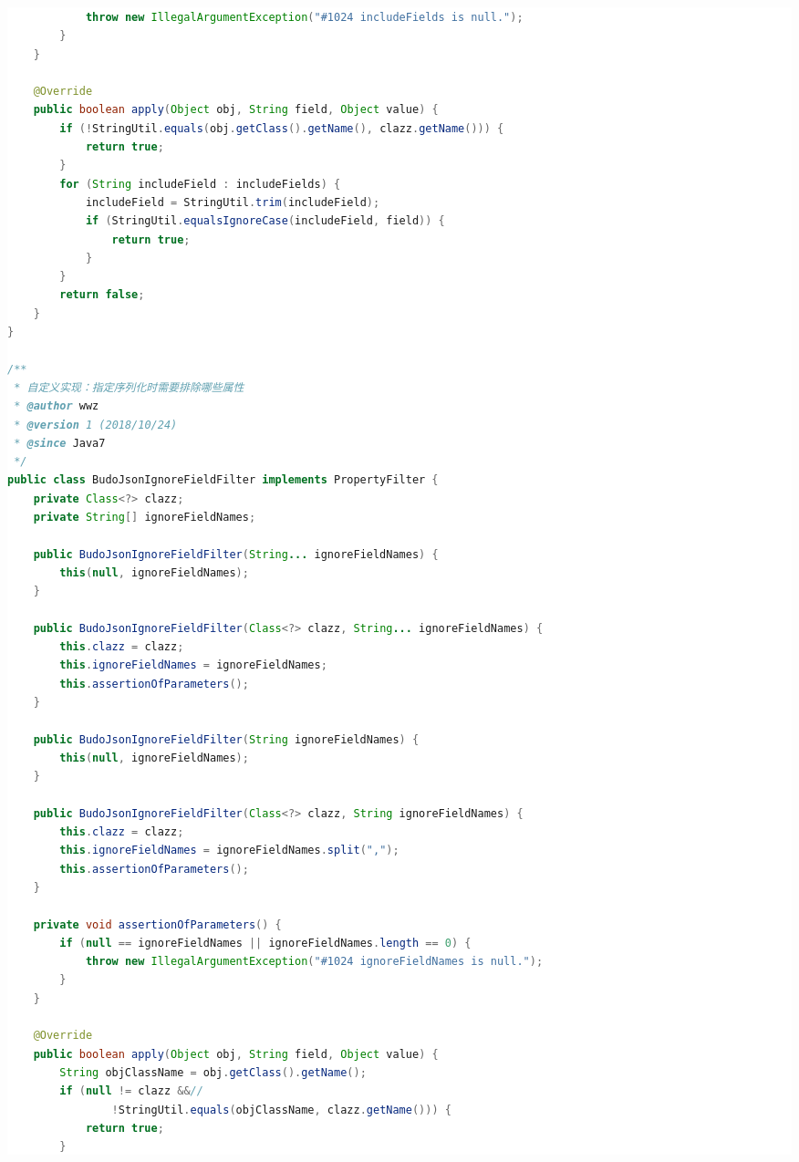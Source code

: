```java
            throw new IllegalArgumentException("#1024 includeFields is null.");
        }
    }

    @Override
    public boolean apply(Object obj, String field, Object value) {
        if (!StringUtil.equals(obj.getClass().getName(), clazz.getName())) {
            return true;
        }
        for (String includeField : includeFields) {
            includeField = StringUtil.trim(includeField);
            if (StringUtil.equalsIgnoreCase(includeField, field)) {
                return true;
            }
        }
        return false;
    }
}

/**
 * 自定义实现：指定序列化时需要排除哪些属性
 * @author wwz
 * @version 1 (2018/10/24)
 * @since Java7
 */
public class BudoJsonIgnoreFieldFilter implements PropertyFilter {
    private Class<?> clazz;
    private String[] ignoreFieldNames;

    public BudoJsonIgnoreFieldFilter(String... ignoreFieldNames) {
        this(null, ignoreFieldNames);
    }

    public BudoJsonIgnoreFieldFilter(Class<?> clazz, String... ignoreFieldNames) {
        this.clazz = clazz;
        this.ignoreFieldNames = ignoreFieldNames;
        this.assertionOfParameters();
    }

    public BudoJsonIgnoreFieldFilter(String ignoreFieldNames) {
        this(null, ignoreFieldNames);
    }

    public BudoJsonIgnoreFieldFilter(Class<?> clazz, String ignoreFieldNames) {
        this.clazz = clazz;
        this.ignoreFieldNames = ignoreFieldNames.split(",");
        this.assertionOfParameters();
    }

    private void assertionOfParameters() {
        if (null == ignoreFieldNames || ignoreFieldNames.length == 0) {
            throw new IllegalArgumentException("#1024 ignoreFieldNames is null.");
        }
    }

    @Override
    public boolean apply(Object obj, String field, Object value) {
        String objClassName = obj.getClass().getName();
        if (null != clazz &&//
                !StringUtil.equals(objClassName, clazz.getName())) {
            return true;
        }

```